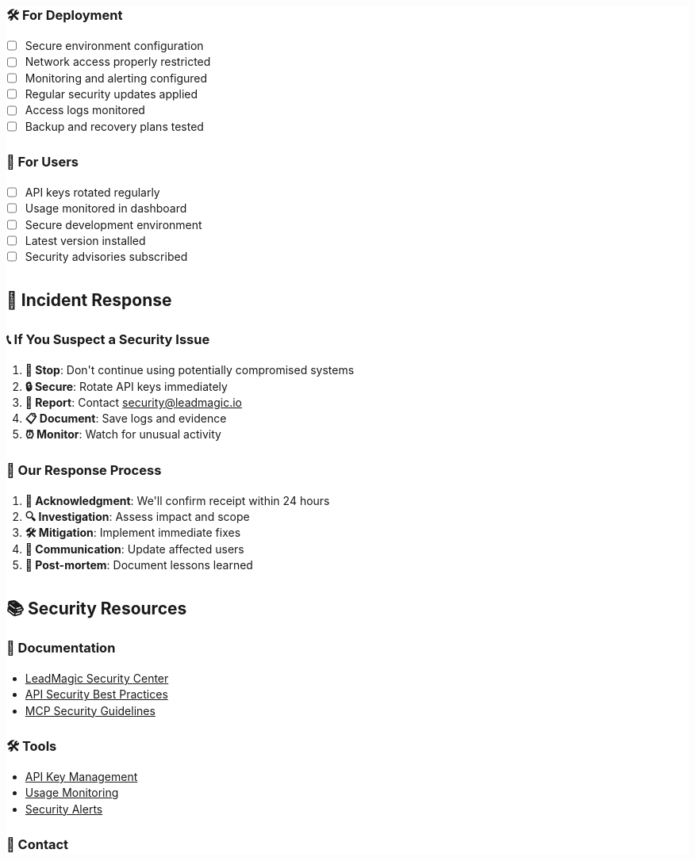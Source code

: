### 🛠️ For Deployment

- [ ] Secure environment configuration
- [ ] Network access properly restricted
- [ ] Monitoring and alerting configured
- [ ] Regular security updates applied
- [ ] Access logs monitored
- [ ] Backup and recovery plans tested

### 👥 For Users

- [ ] API keys rotated regularly
- [ ] Usage monitored in dashboard
- [ ] Secure development environment
- [ ] Latest version installed
- [ ] Security advisories subscribed

## 🚨 Incident Response

### 📞 If You Suspect a Security Issue

1. **🛑 Stop**: Don't continue using potentially compromised systems
2. **🔒 Secure**: Rotate API keys immediately
3. **📧 Report**: Contact security@leadmagic.io
4. **📋 Document**: Save logs and evidence
5. **⏰ Monitor**: Watch for unusual activity

### 🔄 Our Response Process

1. **📧 Acknowledgment**: We'll confirm receipt within 24 hours
2. **🔍 Investigation**: Assess impact and scope
3. **🛠️ Mitigation**: Implement immediate fixes
4. **📢 Communication**: Update affected users
5. **📝 Post-mortem**: Document lessons learned

## 📚 Security Resources

### 📖 Documentation

- [LeadMagic Security Center](https://leadmagic.io/security)
- [API Security Best Practices](https://docs.leadmagic.io/security)
- [MCP Security Guidelines](https://modelcontextprotocol.io/security)

### 🛠️ Tools

- [API Key Management](https://app.leadmagic.io/dashboard/api-keys)
- [Usage Monitoring](https://app.leadmagic.io/dashboard/usage)
- [Security Alerts](https://app.leadmagic.io/dashboard/security)

### 📧 Contact
